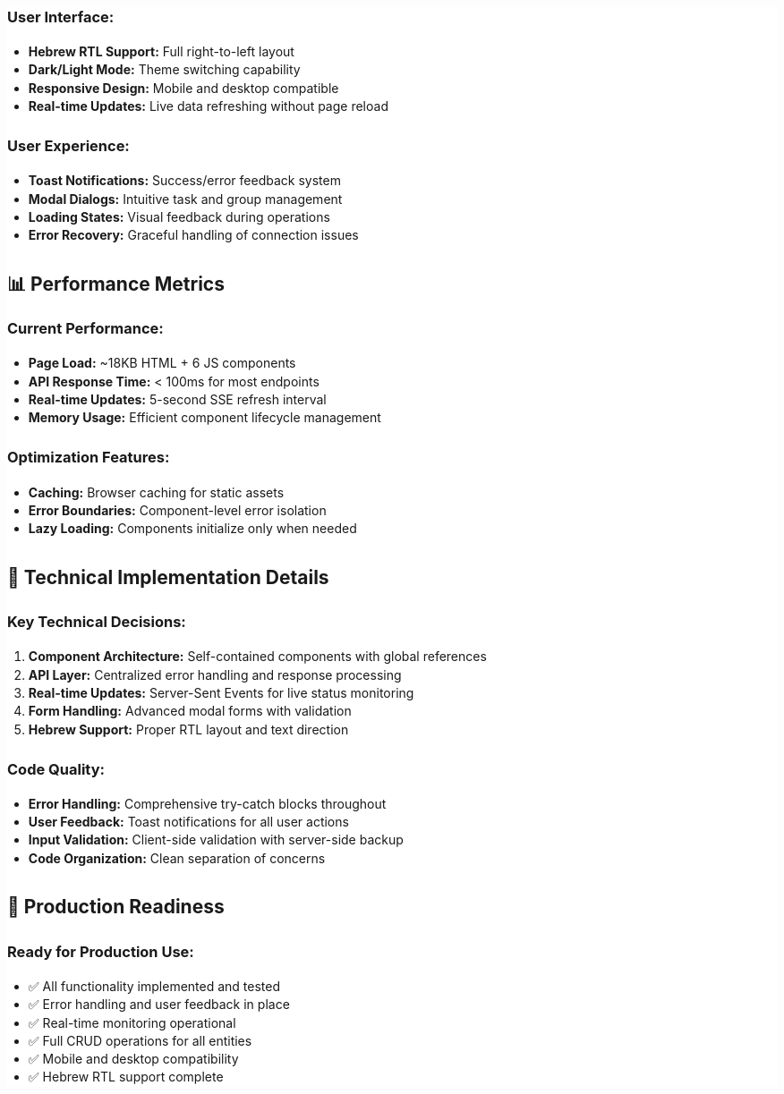 ### User Interface:
- **Hebrew RTL Support:** Full right-to-left layout
- **Dark/Light Mode:** Theme switching capability
- **Responsive Design:** Mobile and desktop compatible
- **Real-time Updates:** Live data refreshing without page reload

### User Experience:
- **Toast Notifications:** Success/error feedback system
- **Modal Dialogs:** Intuitive task and group management
- **Loading States:** Visual feedback during operations
- **Error Recovery:** Graceful handling of connection issues

## 📊 Performance Metrics

### Current Performance:
- **Page Load:** ~18KB HTML + 6 JS components
- **API Response Time:** < 100ms for most endpoints
- **Real-time Updates:** 5-second SSE refresh interval
- **Memory Usage:** Efficient component lifecycle management

### Optimization Features:
- **Caching:** Browser caching for static assets
- **Error Boundaries:** Component-level error isolation
- **Lazy Loading:** Components initialize only when needed

## 🔧 Technical Implementation Details

### Key Technical Decisions:
1. **Component Architecture:** Self-contained components with global references
2. **API Layer:** Centralized error handling and response processing  
3. **Real-time Updates:** Server-Sent Events for live status monitoring
4. **Form Handling:** Advanced modal forms with validation
5. **Hebrew Support:** Proper RTL layout and text direction

### Code Quality:
- **Error Handling:** Comprehensive try-catch blocks throughout
- **User Feedback:** Toast notifications for all user actions
- **Input Validation:** Client-side validation with server-side backup
- **Code Organization:** Clean separation of concerns

## 🚀 Production Readiness

### Ready for Production Use:
- ✅ All functionality implemented and tested
- ✅ Error handling and user feedback in place
- ✅ Real-time monitoring operational
- ✅ Full CRUD operations for all entities
- ✅ Mobile and desktop compatibility
- ✅ Hebrew RTL support complete
